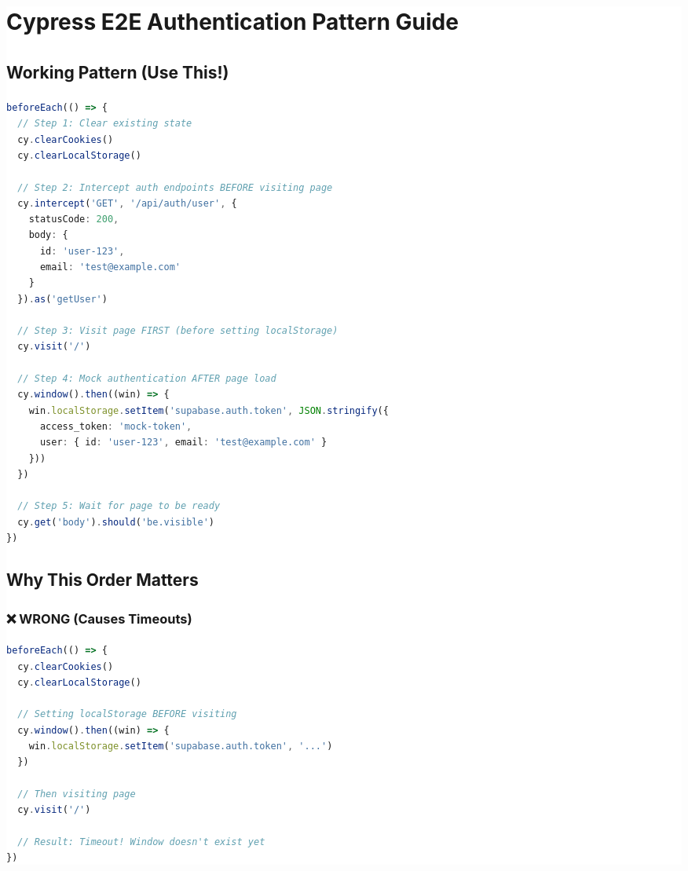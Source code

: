 # Cypress E2E Authentication Pattern Guide

## Working Pattern (Use This!)

```typescript
beforeEach(() => {
  // Step 1: Clear existing state
  cy.clearCookies()
  cy.clearLocalStorage()

  // Step 2: Intercept auth endpoints BEFORE visiting page
  cy.intercept('GET', '/api/auth/user', {
    statusCode: 200,
    body: {
      id: 'user-123',
      email: 'test@example.com'
    }
  }).as('getUser')

  // Step 3: Visit page FIRST (before setting localStorage)
  cy.visit('/')

  // Step 4: Mock authentication AFTER page load
  cy.window().then((win) => {
    win.localStorage.setItem('supabase.auth.token', JSON.stringify({
      access_token: 'mock-token',
      user: { id: 'user-123', email: 'test@example.com' }
    }))
  })

  // Step 5: Wait for page to be ready
  cy.get('body').should('be.visible')
})
```

## Why This Order Matters

### ❌ WRONG (Causes Timeouts)
```typescript
beforeEach(() => {
  cy.clearCookies()
  cy.clearLocalStorage()

  // Setting localStorage BEFORE visiting
  cy.window().then((win) => {
    win.localStorage.setItem('supabase.auth.token', '...')
  })

  // Then visiting page
  cy.visit('/')

  // Result: Timeout! Window doesn't exist yet
})
```
